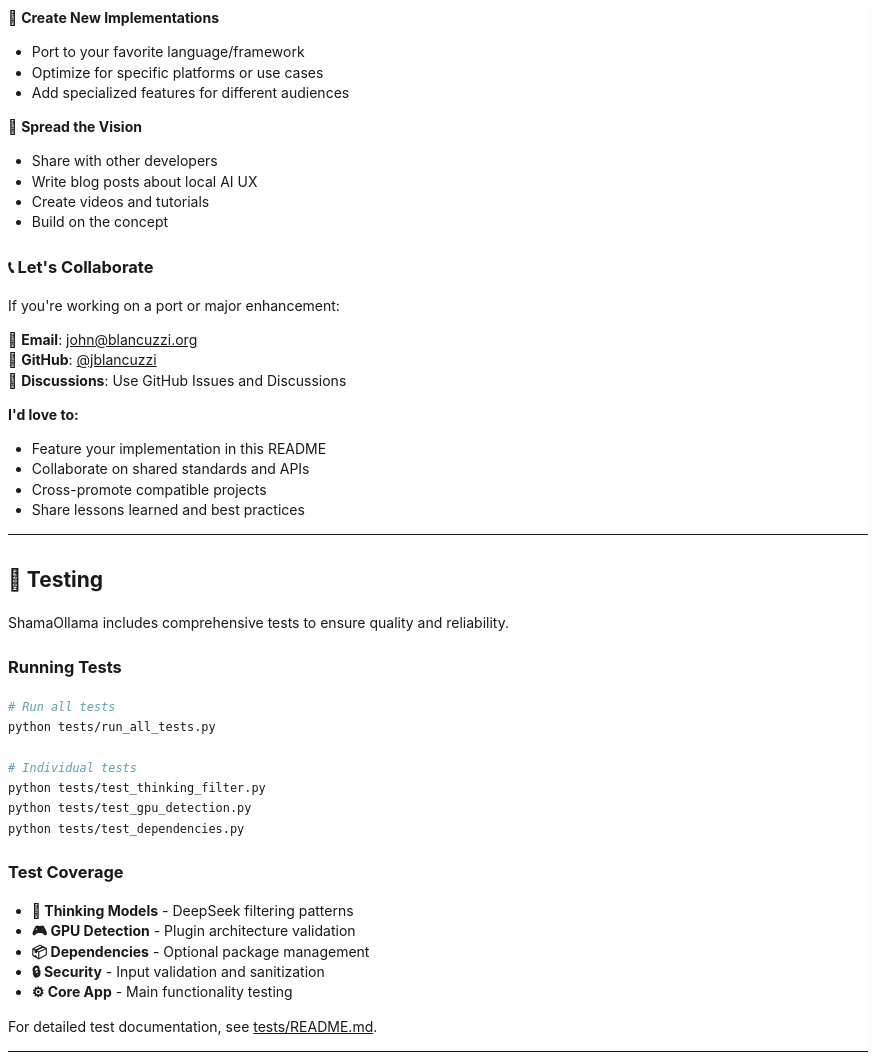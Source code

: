 🚀 **Create New Implementations**

- Port to your favorite language/framework
- Optimize for specific platforms or use cases
- Add specialized features for different audiences

🌟 **Spread the Vision**

- Share with other developers
- Write blog posts about local AI UX
- Create videos and tutorials
- Build on the concept

### 📞 **Let's Collaborate**

If you're working on a port or major enhancement:

📧 **Email**: john@blancuzzi.org  
🐙 **GitHub**: [@jblancuzzi](https://github.com/jblancuzzi)  
💬 **Discussions**: Use GitHub Issues and Discussions

**I'd love to:**

- Feature your implementation in this README
- Collaborate on shared standards and APIs
- Cross-promote compatible projects
- Share lessons learned and best practices

---

## 🧪 Testing

ShamaOllama includes comprehensive tests to ensure quality and reliability.

### Running Tests

```bash
# Run all tests
python tests/run_all_tests.py

# Individual tests
python tests/test_thinking_filter.py
python tests/test_gpu_detection.py
python tests/test_dependencies.py
```

### Test Coverage

- **🧠 Thinking Models** - DeepSeek filtering patterns
- **🎮 GPU Detection** - Plugin architecture validation
- **📦 Dependencies** - Optional package management
- **🔒 Security** - Input validation and sanitization
- **⚙️ Core App** - Main functionality testing

For detailed test documentation, see [tests/README.md](tests/README.md).

---